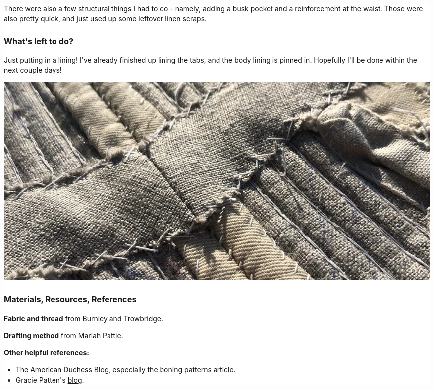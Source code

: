 There were also a few structural things I had to do - namely, adding a busk pocket and a reinforcement at the waist. Those were also pretty quick, and just used up some leftover linen scraps. 

### What's left to do?

Just putting in a lining! I've already finished up lining the tabs, and the body lining is pinned in. Hopefully I'll be done within the next couple days!

<img src="waist_tape.jpg" alt="Close up image of white stitching on tan linen. Focus is on the stays' waist reinforcement." width="100%" />

### Materials, Resources, References

**Fabric and thread** from [Burnley and Trowbridge](https://burnleyandtrowbridge.com/). 

**Drafting method** from [Mariah Pattie](https://youtu.be/c6dzhexyw8E).

**Other helpful references:**  
- The American Duchess Blog, especially the [boning patterns article](https://blog.americanduchess.com/2016/05/18th-century-stays-boning-patterns.html).  
- Gracie Patten's [blog](https://graciesews.wordpress.com/2020/03/29/hand-sewn-stays-from-costume-close-up-complete-worn-loved/).

